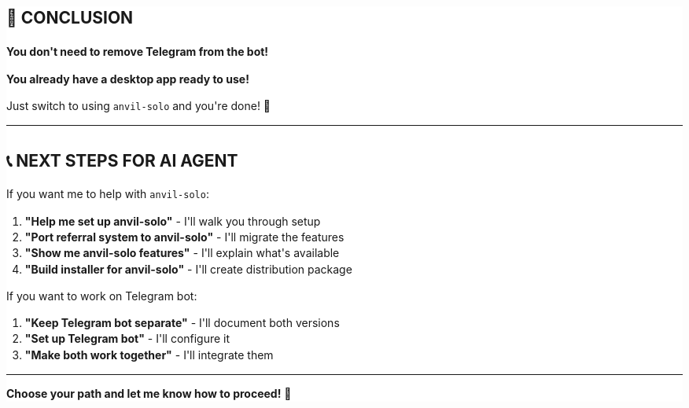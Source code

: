 
## 🎉 CONCLUSION

**You don't need to remove Telegram from the bot!**

**You already have a desktop app ready to use!**

Just switch to using `anvil-solo` and you're done! 🚀

---

## 📞 NEXT STEPS FOR AI AGENT

If you want me to help with `anvil-solo`:

1. **"Help me set up anvil-solo"** - I'll walk you through setup
2. **"Port referral system to anvil-solo"** - I'll migrate the features
3. **"Show me anvil-solo features"** - I'll explain what's available
4. **"Build installer for anvil-solo"** - I'll create distribution package

If you want to work on Telegram bot:

1. **"Keep Telegram bot separate"** - I'll document both versions
2. **"Set up Telegram bot"** - I'll configure it
3. **"Make both work together"** - I'll integrate them

---

**Choose your path and let me know how to proceed!** 🚀

